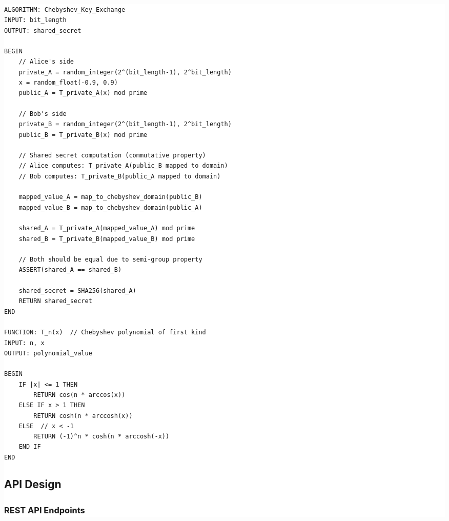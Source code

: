 ```
ALGORITHM: Chebyshev_Key_Exchange
INPUT: bit_length
OUTPUT: shared_secret

BEGIN
    // Alice's side
    private_A = random_integer(2^(bit_length-1), 2^bit_length)
    x = random_float(-0.9, 0.9)
    public_A = T_private_A(x) mod prime
    
    // Bob's side  
    private_B = random_integer(2^(bit_length-1), 2^bit_length)
    public_B = T_private_B(x) mod prime
    
    // Shared secret computation (commutative property)
    // Alice computes: T_private_A(public_B mapped to domain)
    // Bob computes: T_private_B(public_A mapped to domain)
    
    mapped_value_A = map_to_chebyshev_domain(public_B)
    mapped_value_B = map_to_chebyshev_domain(public_A)
    
    shared_A = T_private_A(mapped_value_A) mod prime
    shared_B = T_private_B(mapped_value_B) mod prime
    
    // Both should be equal due to semi-group property
    ASSERT(shared_A == shared_B)
    
    shared_secret = SHA256(shared_A)
    RETURN shared_secret
END

FUNCTION: T_n(x)  // Chebyshev polynomial of first kind
INPUT: n, x
OUTPUT: polynomial_value

BEGIN
    IF |x| <= 1 THEN
        RETURN cos(n * arccos(x))
    ELSE IF x > 1 THEN
        RETURN cosh(n * arccosh(x))
    ELSE  // x < -1
        RETURN (-1)^n * cosh(n * arccosh(-x))
    END IF
END
```

## API Design

### REST API Endpoints

